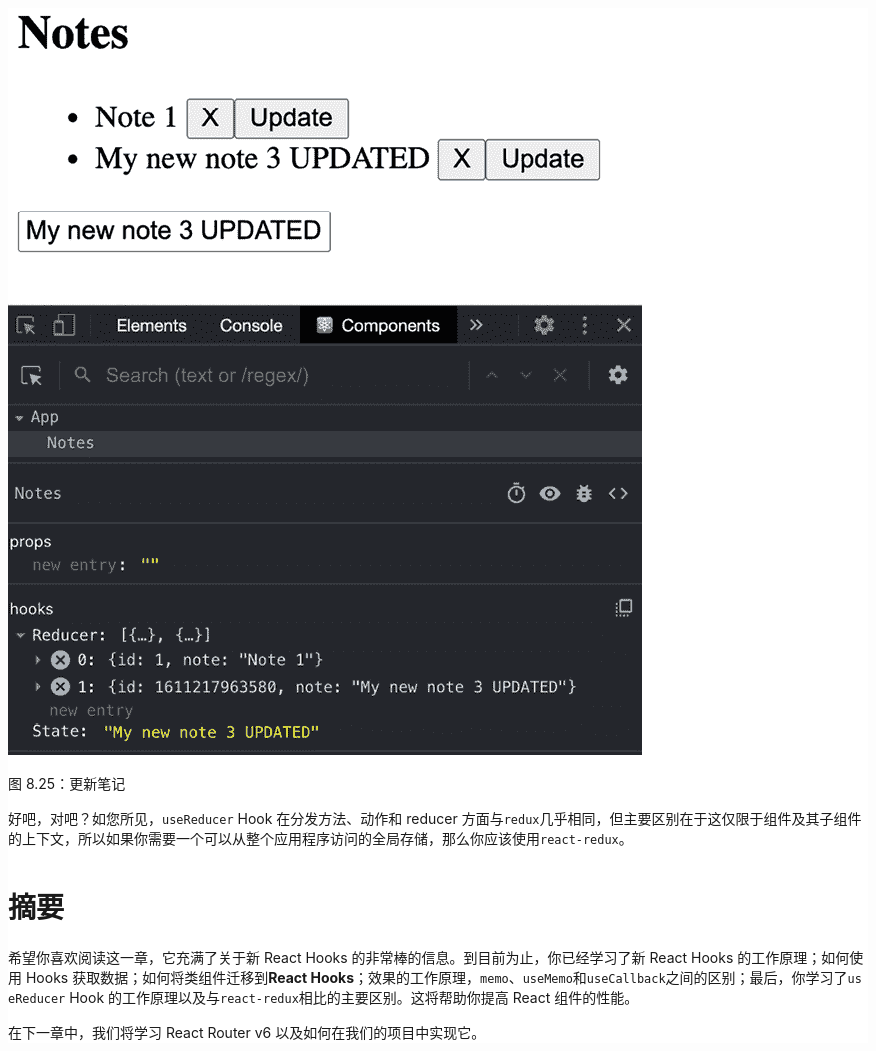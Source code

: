 ![图形用户界面，文本，应用程序描述自动生成](img/B18414_08_25.png)

图 8.25：更新笔记

好吧，对吧？如您所见，`useReducer` Hook 在分发方法、动作和 reducer 方面与`redux`几乎相同，但主要区别在于这仅限于组件及其子组件的上下文，所以如果你需要一个可以从整个应用程序访问的全局存储，那么你应该使用`react-redux`。

# 摘要

希望你喜欢阅读这一章，它充满了关于新 React Hooks 的非常棒的信息。到目前为止，你已经学习了新 React Hooks 的工作原理；如何使用 Hooks 获取数据；如何将类组件迁移到**React Hooks**；效果的工作原理，`memo`、`useMemo`和`useCallback`之间的区别；最后，你学习了`useReducer` Hook 的工作原理以及与`react-redux`相比的主要区别。这将帮助你提高 React 组件的性能。

在下一章中，我们将学习 React Router v6 以及如何在我们的项目中实现它。

